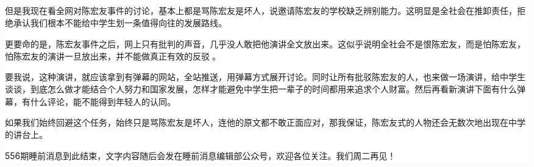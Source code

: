 但是我现在看全网对陈宏友事件的讨论，基本上都是骂陈宏友是坏人，说邀请陈宏友的学校缺乏辨别能力。这明显是全社会在推卸责任，拒绝承认我们根本不能给中学生划一条值得向往的发展路线。

更要命的是，陈宏友事件之后，网上只有批判的声音，几乎没人敢把他演讲全文放出来。这似乎说明全社会不是恨陈宏友，而是怕陈宏友，怕陈宏友的演讲一旦放出来，并不能做真正有效的反驳
。

要我说，这种演讲，就应该拿到有弹幕的网站，全站推送，用弹幕方式展开讨论。同时让所有批驳陈宏友的人，也来做一场演讲，给中学生谈谈，到底怎么做才能结合个人努力和国家发展，怎样才能避免中学生把一辈子的时间都用来追求个人财富。然后再看新演讲下面有什么弹幕，有什么评论，能不能得到年轻人的认同。

如果我们始终回避这个任务，始终只是骂陈宏友是坏人，连他的原文都不敢正面应对，那我保证，陈宏友式的人物还会无数次地出现在中学的讲台上。

556期睡前消息到此结束，文字内容随后会发在睡前消息编辑部公众号，欢迎各位关注。我们周二再见！


